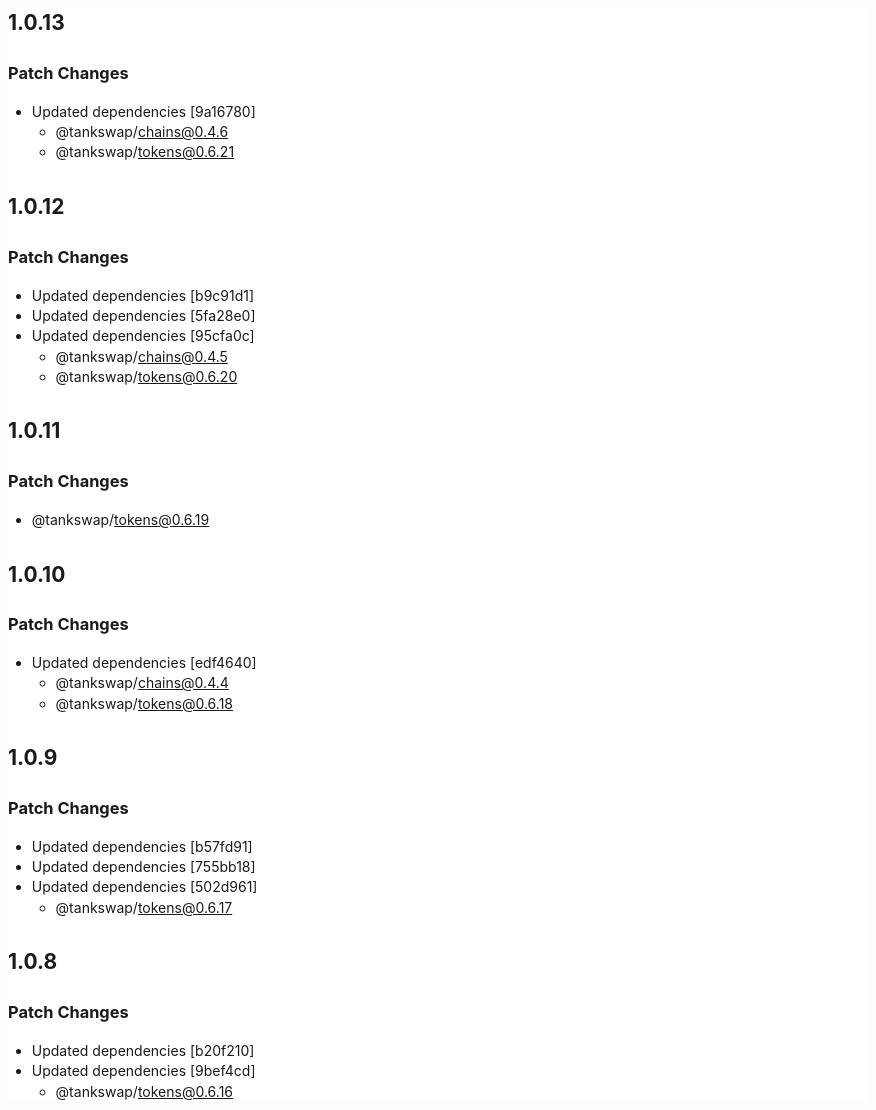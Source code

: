 ## 1.0.13

### Patch Changes

- Updated dependencies [9a16780]
  - @tankswap/chains@0.4.6
  - @tankswap/tokens@0.6.21

## 1.0.12

### Patch Changes

- Updated dependencies [b9c91d1]
- Updated dependencies [5fa28e0]
- Updated dependencies [95cfa0c]
  - @tankswap/chains@0.4.5
  - @tankswap/tokens@0.6.20

## 1.0.11

### Patch Changes

- @tankswap/tokens@0.6.19

## 1.0.10

### Patch Changes

- Updated dependencies [edf4640]
  - @tankswap/chains@0.4.4
  - @tankswap/tokens@0.6.18

## 1.0.9

### Patch Changes

- Updated dependencies [b57fd91]
- Updated dependencies [755bb18]
- Updated dependencies [502d961]
  - @tankswap/tokens@0.6.17

## 1.0.8

### Patch Changes

- Updated dependencies [b20f210]
- Updated dependencies [9bef4cd]
  - @tankswap/tokens@0.6.16
